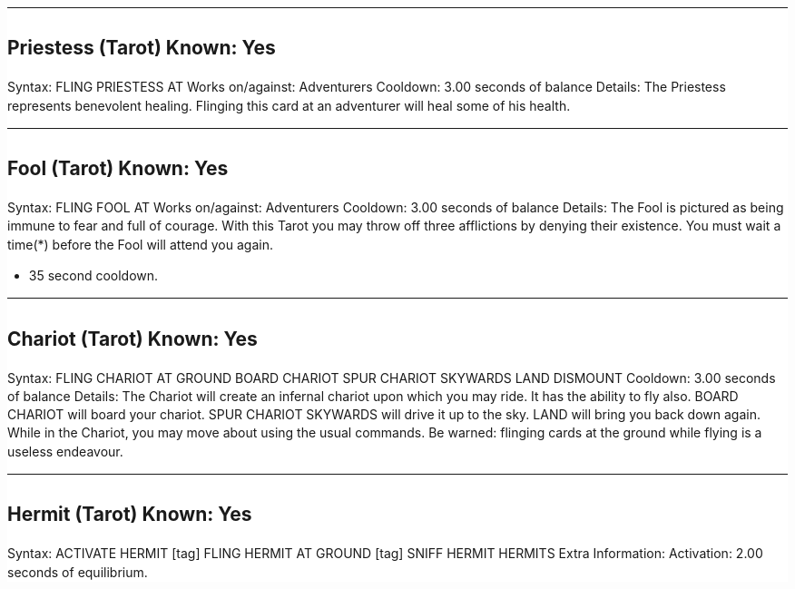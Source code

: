 -------------------------------------------------------------------------------


Priestess (Tarot)                             Known: Yes
-------------------------------------------------------------------------------
Syntax:            FLING PRIESTESS AT <target>
Works on/against:  Adventurers
Cooldown:          3.00 seconds of balance
Details:
The Priestess represents benevolent healing. Flinging this card at an adventurer will heal some of
his health.

-------------------------------------------------------------------------------


Fool (Tarot)                                  Known: Yes
-------------------------------------------------------------------------------
Syntax:            FLING FOOL AT <target>
Works on/against:  Adventurers
Cooldown:          3.00 seconds of balance
Details:
The Fool is pictured as being immune to fear and full of courage. With
this Tarot you may throw off three afflictions by denying their
existence. You must wait a time(*) before the Fool will attend you
again.

* 35 second cooldown.

-------------------------------------------------------------------------------


Chariot (Tarot)                               Known: Yes
-------------------------------------------------------------------------------
Syntax:            FLING CHARIOT AT GROUND
                   BOARD CHARIOT
                   SPUR CHARIOT SKYWARDS
                   LAND
                   DISMOUNT
Cooldown:          3.00 seconds of balance
Details:
The Chariot will create an infernal chariot upon which you may ride. It has the ability to fly also.
BOARD CHARIOT will board your chariot. SPUR CHARIOT SKYWARDS will drive it up to the sky. LAND will 
bring you back down again. While in the Chariot, you may move about using the usual commands. Be 
warned: flinging cards at the ground while flying is a useless endeavour.

-------------------------------------------------------------------------------


Hermit (Tarot)                                Known: Yes
-------------------------------------------------------------------------------
Syntax:            ACTIVATE HERMIT [tag]
                   FLING HERMIT AT GROUND [tag]
                   SNIFF HERMIT
                   HERMITS
Extra Information: Activation: 2.00 seconds of equilibrium.

